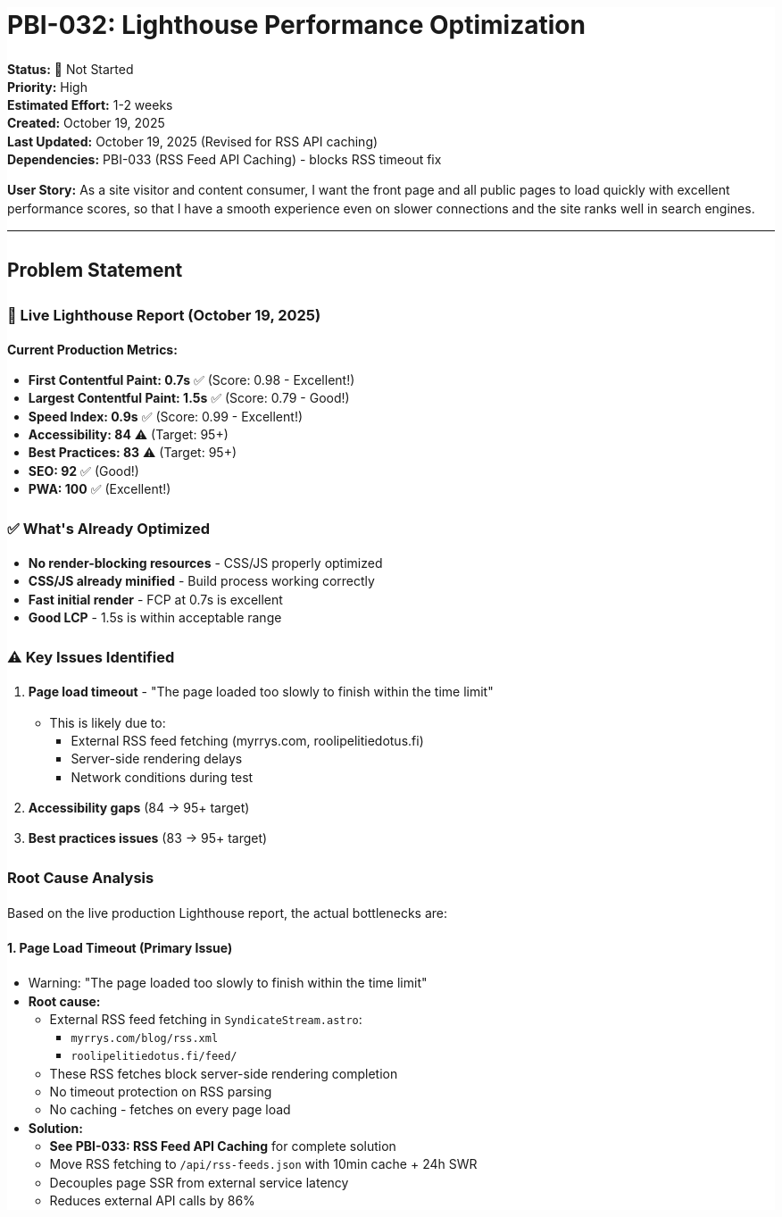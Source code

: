 # PBI-032: Lighthouse Performance Optimization

**Status:** 🔴 Not Started  
**Priority:** High  
**Estimated Effort:** 1-2 weeks  
**Created:** October 19, 2025  
**Last Updated:** October 19, 2025 (Revised for RSS API caching)  
**Dependencies:** PBI-033 (RSS Feed API Caching) - blocks RSS timeout fix

**User Story:** As a site visitor and content consumer, I want the front page and all public pages to load quickly with excellent performance scores, so that I have a smooth experience even on slower connections and the site ranks well in search engines.

---

## Problem Statement

### 🎯 Live Lighthouse Report (October 19, 2025)

**Current Production Metrics:**
- **First Contentful Paint: 0.7s** ✅ (Score: 0.98 - Excellent!)
- **Largest Contentful Paint: 1.5s** ✅ (Score: 0.79 - Good!)
- **Speed Index: 0.9s** ✅ (Score: 0.99 - Excellent!)
- **Accessibility: 84** ⚠️ (Target: 95+)
- **Best Practices: 83** ⚠️ (Target: 95+)
- **SEO: 92** ✅ (Good!)
- **PWA: 100** ✅ (Excellent!)

### ✅ What's Already Optimized
- **No render-blocking resources** - CSS/JS properly optimized
- **CSS/JS already minified** - Build process working correctly
- **Fast initial render** - FCP at 0.7s is excellent
- **Good LCP** - 1.5s is within acceptable range

### ⚠️ Key Issues Identified
1. **Page load timeout** - "The page loaded too slowly to finish within the time limit"
   - This is likely due to:
     - External RSS feed fetching (myrrys.com, roolipelitiedotus.fi)
     - Server-side rendering delays
     - Network conditions during test

2. **Accessibility gaps** (84 → 95+ target)
3. **Best practices issues** (83 → 95+ target)

### Root Cause Analysis

Based on the live production Lighthouse report, the actual bottlenecks are:

#### 1. **Page Load Timeout (Primary Issue)**
- Warning: "The page loaded too slowly to finish within the time limit"
- **Root cause:**
  - External RSS feed fetching in `SyndicateStream.astro`:
    - `myrrys.com/blog/rss.xml`
    - `roolipelitiedotus.fi/feed/`
  - These RSS fetches block server-side rendering completion
  - No timeout protection on RSS parsing
  - No caching - fetches on every page load
- **Solution:**
  - **See PBI-033: RSS Feed API Caching** for complete solution
  - Move RSS fetching to `/api/rss-feeds.json` with 10min cache + 24h SWR
  - Decouples page SSR from external service latency
  - Reduces external API calls by 86%
